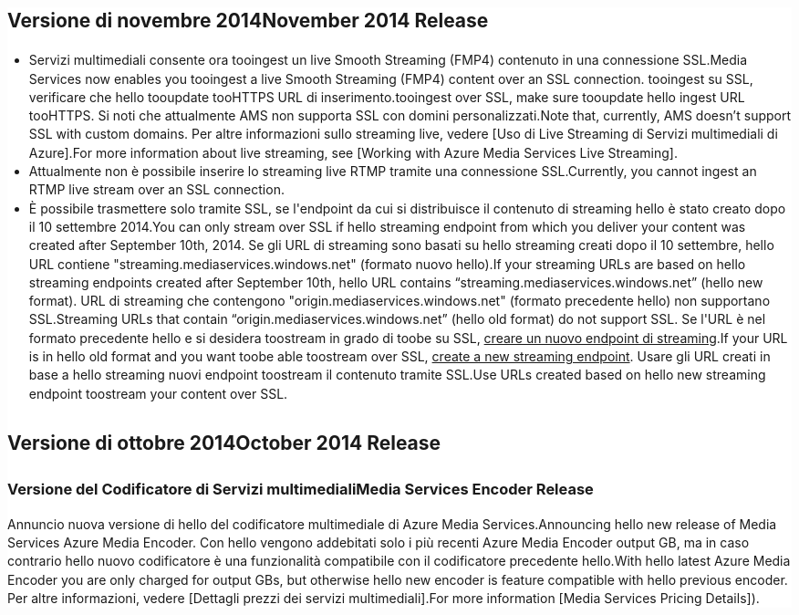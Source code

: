 ## <span data-ttu-id="1b540-342"><a id="november_changes_14"></a>Versione di novembre 2014</span><span class="sxs-lookup"><span data-stu-id="1b540-342"><a id="november_changes_14"></a>November 2014 Release</span></span>
* <span data-ttu-id="1b540-343">Servizi multimediali consente ora tooingest un live Smooth Streaming (FMP4) contenuto in una connessione SSL.</span><span class="sxs-lookup"><span data-stu-id="1b540-343">Media Services now enables you tooingest a live Smooth Streaming (FMP4) content over an SSL connection.</span></span> <span data-ttu-id="1b540-344">tooingest su SSL, verificare che hello tooupdate tooHTTPS URL di inserimento.</span><span class="sxs-lookup"><span data-stu-id="1b540-344">tooingest over SSL, make sure tooupdate hello ingest URL tooHTTPS.</span></span>  <span data-ttu-id="1b540-345">Si noti che attualmente AMS non supporta SSL con domini personalizzati.</span><span class="sxs-lookup"><span data-stu-id="1b540-345">Note that, currently, AMS doesn’t support SSL with custom domains.</span></span>  <span data-ttu-id="1b540-346">Per altre informazioni sullo streaming live, vedere [Uso di Live Streaming di Servizi multimediali di Azure].</span><span class="sxs-lookup"><span data-stu-id="1b540-346">For more information about live streaming, see [Working with Azure Media Services Live Streaming].</span></span>
* <span data-ttu-id="1b540-347">Attualmente non è possibile inserire lo streaming live RTMP tramite una connessione SSL.</span><span class="sxs-lookup"><span data-stu-id="1b540-347">Currently, you cannot ingest an RTMP live stream over an SSL connection.</span></span>
* <span data-ttu-id="1b540-348">È possibile trasmettere solo tramite SSL, se l'endpoint da cui si distribuisce il contenuto di streaming hello è stato creato dopo il 10 settembre 2014.</span><span class="sxs-lookup"><span data-stu-id="1b540-348">You can only stream over SSL if hello streaming endpoint from which you deliver your content was created after September 10th, 2014.</span></span> <span data-ttu-id="1b540-349">Se gli URL di streaming sono basati su hello streaming creati dopo il 10 settembre, hello URL contiene "streaming.mediaservices.windows.net" (formato nuovo hello).</span><span class="sxs-lookup"><span data-stu-id="1b540-349">If your streaming URLs are based on hello streaming endpoints created after September 10th, hello URL contains “streaming.mediaservices.windows.net” (hello new format).</span></span> <span data-ttu-id="1b540-350">URL di streaming che contengono "origin.mediaservices.windows.net" (formato precedente hello) non supportano SSL.</span><span class="sxs-lookup"><span data-stu-id="1b540-350">Streaming URLs that contain “origin.mediaservices.windows.net” (hello old format) do not support SSL.</span></span> <span data-ttu-id="1b540-351">Se l'URL è nel formato precedente hello e si desidera toostream in grado di toobe su SSL, [creare un nuovo endpoint di streaming](media-services-portal-manage-streaming-endpoints.md).</span><span class="sxs-lookup"><span data-stu-id="1b540-351">If your URL is in hello old format and you want toobe able toostream over SSL, [create a new streaming endpoint](media-services-portal-manage-streaming-endpoints.md).</span></span> <span data-ttu-id="1b540-352">Usare gli URL creati in base a hello streaming nuovi endpoint toostream il contenuto tramite SSL.</span><span class="sxs-lookup"><span data-stu-id="1b540-352">Use URLs created based on hello new streaming endpoint toostream your content over SSL.</span></span>

## <span data-ttu-id="1b540-353"><a id="october_changes_14"></a>Versione di ottobre 2014</span><span class="sxs-lookup"><span data-stu-id="1b540-353"><a id="october_changes_14"></a>October 2014 Release</span></span>
### <span data-ttu-id="1b540-354"><a id="new_encoder_release"></a>Versione del Codificatore di Servizi multimediali</span><span class="sxs-lookup"><span data-stu-id="1b540-354"><a id="new_encoder_release"></a>Media Services Encoder Release</span></span>
<span data-ttu-id="1b540-355">Annuncio nuova versione di hello del codificatore multimediale di Azure Media Services.</span><span class="sxs-lookup"><span data-stu-id="1b540-355">Announcing hello new release of Media Services Azure Media Encoder.</span></span> <span data-ttu-id="1b540-356">Con hello vengono addebitati solo i più recenti Azure Media Encoder output GB, ma in caso contrario hello nuovo codificatore è una funzionalità compatibile con il codificatore precedente hello.</span><span class="sxs-lookup"><span data-stu-id="1b540-356">With hello latest Azure Media Encoder you are only charged for output GBs, but otherwise hello new encoder is feature compatible with hello previous encoder.</span></span> <span data-ttu-id="1b540-357">Per altre informazioni, vedere [Dettagli prezzi dei servizi multimediali].</span><span class="sxs-lookup"><span data-stu-id="1b540-357">For more information [Media Services Pricing Details]).</span></span>
